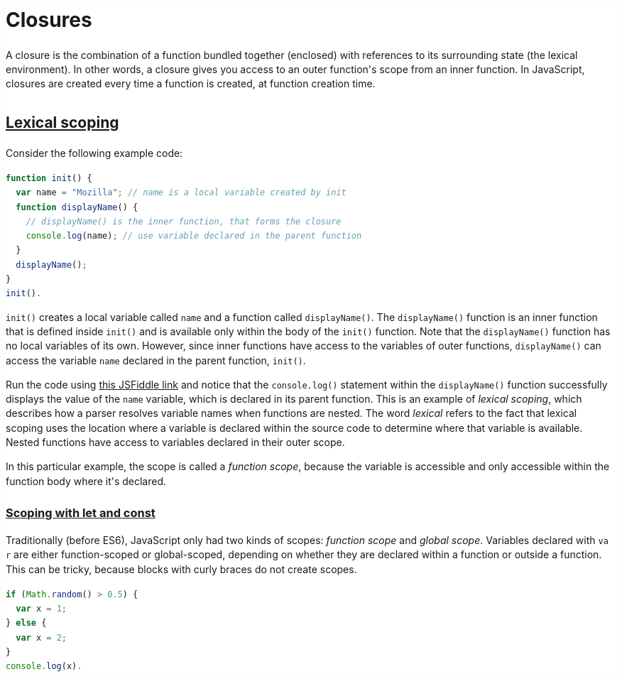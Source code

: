 # Closures

A closure is the combination of a function bundled together (enclosed) with references to its surrounding state (the lexical environment). In other words, a closure gives you access to an outer function's scope from an inner function. In JavaScript, closures are created every time a function is created, at function creation time.

## [Lexical scoping](https://developer.mozilla.org/en-US/docs/Web/JavaScript/Closures#lexical_scoping)

Consider the following example code:

```js
function init() {
  var name = "Mozilla"; // name is a local variable created by init
  function displayName() {
    // displayName() is the inner function, that forms the closure
    console.log(name); // use variable declared in the parent function
  }
  displayName();
}
init().

```

`init()` creates a local variable called `name` and a function called `displayName()`. The `displayName()` function is an inner function that is defined inside `init()` and is available only within the body of the `init()` function. Note that the `displayName()` function has no local variables of its own. However, since inner functions have access to the variables of outer functions, `displayName()` can access the variable `name` declared in the parent function, `init()`.

Run the code using [this JSFiddle link](https://jsfiddle.net/3dxck52m/) and notice that the `console.log()` statement within the `displayName()` function successfully displays the value of the `name` variable, which is declared in its parent function. This is an example of *lexical scoping*, which describes how a parser resolves variable names when functions are nested. The word *lexical* refers to the fact that lexical scoping uses the location where a variable is declared within the source code to determine where that variable is available. Nested functions have access to variables declared in their outer scope.

In this particular example, the scope is called a *function scope*, because the variable is accessible and only accessible within the function body where it's declared.

### [Scoping with let and const](https://developer.mozilla.org/en-US/docs/Web/JavaScript/Closures#scoping_with_let_and_const)

Traditionally (before ES6), JavaScript only had two kinds of scopes: *function scope* and *global scope*. Variables declared with `var` are either function-scoped or global-scoped, depending on whether they are declared within a function or outside a function. This can be tricky, because blocks with curly braces do not create scopes.

```js
if (Math.random() > 0.5) {
  var x = 1;
} else {
  var x = 2;
}
console.log(x).

```
